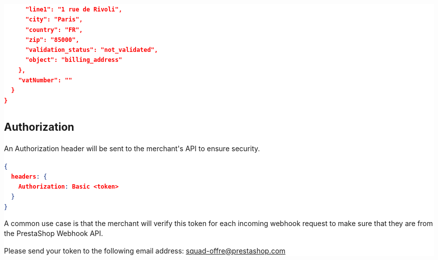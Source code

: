 ```json
      "line1": "1 rue de Rivoli",
      "city": "Paris",
      "country": "FR",
      "zip": "85000",
      "validation_status": "not_validated",
      "object": "billing_address"
    },
    "vatNumber": ""
  }
}
```






## Authorization

An Authorization header will be sent to the merchant's API to ensure security.

```json
{
  headers: {
    Authorization: Basic <token>
  }
}
```
A common use case is that the merchant will verify this token for each incoming webhook request to make sure that they are from the PrestaShop Webhook API.

Please send your token to the following email address: squad-offre@prestashop.com

